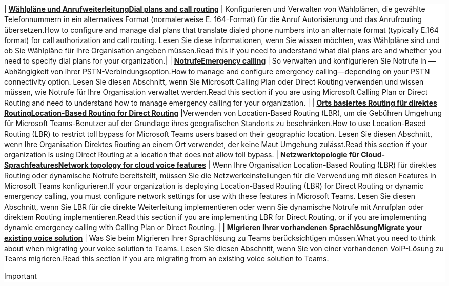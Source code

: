 | [<span data-ttu-id="6e9c9-142">**Wählpläne und Anrufweiterleitung**</span><span class="sxs-lookup"><span data-stu-id="6e9c9-142">**Dial plans and call routing**</span></span>](#dial-plans-and-call-routing) | <span data-ttu-id="6e9c9-143">Konfigurieren und Verwalten von Wählplänen, die gewählte Telefonnummern in ein alternatives Format (normalerweise E. 164-Format) für die Anruf Autorisierung und das Anrufrouting übersetzen.</span><span class="sxs-lookup"><span data-stu-id="6e9c9-143">How to configure and manage dial plans that translate dialed phone numbers into an alternate format (typically E.164 format) for call authorization and call routing.</span></span> <span data-ttu-id="6e9c9-144">Lesen Sie diese Informationen, wenn Sie wissen möchten, was Wählpläne sind und ob Sie Wählpläne für Ihre Organisation angeben müssen.</span><span class="sxs-lookup"><span data-stu-id="6e9c9-144">Read this if you need to understand what dial plans are and  whether you need to specify dial plans for your organization.</span></span>|
| [<span data-ttu-id="6e9c9-145">**Notrufe**</span><span class="sxs-lookup"><span data-stu-id="6e9c9-145">**Emergency calling**</span></span>](#emergency-calling) | <span data-ttu-id="6e9c9-146">So verwalten und konfigurieren Sie Notrufe in &mdash; Abhängigkeit von ihrer PSTN-Verbindungsoption.</span><span class="sxs-lookup"><span data-stu-id="6e9c9-146">How to manage and configure emergency calling&mdash;depending on your PSTN connectivity option.</span></span> <span data-ttu-id="6e9c9-147">Lesen Sie diesen Abschnitt, wenn Sie Microsoft Calling Plan oder Direct Routing verwenden und wissen müssen, wie Notrufe für Ihre Organisation verwaltet werden.</span><span class="sxs-lookup"><span data-stu-id="6e9c9-147">Read this section if you are using Microsoft Calling Plan or Direct Routing and need to understand how to manage emergency calling for your organization.</span></span> |
| [<span data-ttu-id="6e9c9-148">**Orts basiertes Routing für direktes Routing**</span><span class="sxs-lookup"><span data-stu-id="6e9c9-148">**Location-Based Routing for Direct Routing**</span></span>](#location-based-routing-for-direct-routing) |<span data-ttu-id="6e9c9-149">Verwenden von Location-Based Routing (LBR), um die Gebühren Umgehung für Microsoft Teams-Benutzer auf der Grundlage ihres geografischen Standorts zu beschränken.</span><span class="sxs-lookup"><span data-stu-id="6e9c9-149">How to use Location-Based Routing (LBR) to restrict toll bypass for Microsoft Teams users based on their geographic location.</span></span> <span data-ttu-id="6e9c9-150">Lesen Sie diesen Abschnitt, wenn Ihre Organisation Direktes Routing an einem Ort verwendet, der keine Maut Umgehung zulässt.</span><span class="sxs-lookup"><span data-stu-id="6e9c9-150">Read this section if your organization is using Direct Routing at a location that does not allow toll bypass.</span></span>
| [<span data-ttu-id="6e9c9-151">**Netzwerktopologie für Cloud-Sprachfeatures**</span><span class="sxs-lookup"><span data-stu-id="6e9c9-151">**Network topology for cloud voice features**</span></span>](#network-topology-for-voice-features) | <span data-ttu-id="6e9c9-152">Wenn Ihre Organisation Location-Based Routing (LBR) für direktes Routing oder dynamische Notrufe bereitstellt, müssen Sie die Netzwerkeinstellungen für die Verwendung mit diesen Features in Microsoft Teams konfigurieren.</span><span class="sxs-lookup"><span data-stu-id="6e9c9-152">If your organization is deploying Location-Based Routing (LBR) for Direct Routing or dynamic emergency calling, you must configure network settings for use with these features in Microsoft Teams.</span></span> <span data-ttu-id="6e9c9-153">Lesen Sie diesen Abschnitt, wenn Sie LBR für die direkte Weiterleitung implementieren oder wenn Sie dynamische Notrufe mit Anrufplan oder direktem Routing implementieren.</span><span class="sxs-lookup"><span data-stu-id="6e9c9-153">Read this section if you are implementing LBR for Direct Routing, or if you are implementing dynamic emergency calling with Calling Plan or Direct Routing.</span></span> |
| [<span data-ttu-id="6e9c9-154">**Migrieren Ihrer vorhandenen Sprachlösung**</span><span class="sxs-lookup"><span data-stu-id="6e9c9-154">**Migrate your existing voice solution**</span></span>](#migrate-your-existing-voice-solution-to-teams) | <span data-ttu-id="6e9c9-155">Was Sie beim Migrieren Ihrer Sprachlösung zu Teams berücksichtigen müssen.</span><span class="sxs-lookup"><span data-stu-id="6e9c9-155">What you need to think about when migrating your voice solution to Teams.</span></span>  <span data-ttu-id="6e9c9-156">Lesen Sie diesen Abschnitt, wenn Sie von einer vorhandenen VoIP-Lösung zu Teams migrieren.</span><span class="sxs-lookup"><span data-stu-id="6e9c9-156">Read this section if you are migrating from an existing voice solution to Teams.</span></span> 



> [!Important]